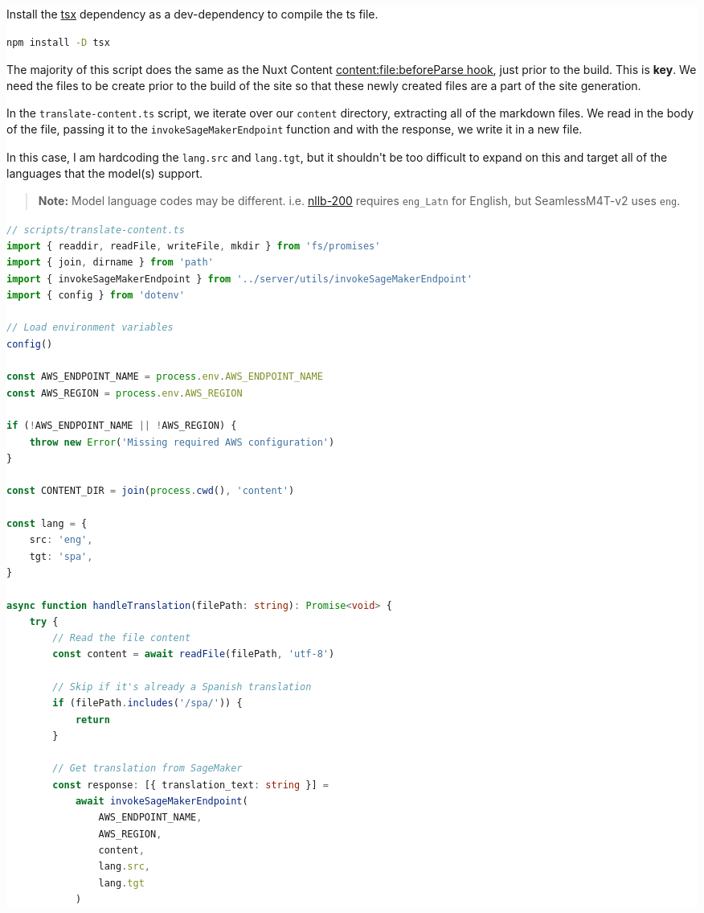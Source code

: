 Install the [tsx](https://www.npmjs.com/package/tsx) dependency as a dev-dependency to compile the ts file.

```zsh
npm install -D tsx
```

The majority of this script does the same as the Nuxt Content [content:file:beforeParse hook](https://v2.content.nuxt.com/recipes/hooks), just prior to the build. This is **key**. We need the files to be create prior to the build of the site so that these newly created files are a part of the site generation.

In the `translate-content.ts` script, we iterate over our `content` directory, extracting all of the markdown files. We read in the body of the file, passing it to the `invokeSageMakerEndpoint` function and with the response, we write it in a new file.

In this case, I am hardcoding the `lang.src` and `lang.tgt`, but it shouldn't be too difficult to expand on this and target all of the languages that the model(s) support.

> **Note:** Model language codes may be different. i.e. [nllb-200](https://huggingface.co/facebook/nllb-200-distilled-600M/raw/main/README.md) requires `eng_Latn` for English, but SeamlessM4T-v2 uses `eng`. 


```ts
// scripts/translate-content.ts
import { readdir, readFile, writeFile, mkdir } from 'fs/promises'
import { join, dirname } from 'path'
import { invokeSageMakerEndpoint } from '../server/utils/invokeSageMakerEndpoint'
import { config } from 'dotenv'

// Load environment variables
config()

const AWS_ENDPOINT_NAME = process.env.AWS_ENDPOINT_NAME
const AWS_REGION = process.env.AWS_REGION

if (!AWS_ENDPOINT_NAME || !AWS_REGION) {
    throw new Error('Missing required AWS configuration')
}

const CONTENT_DIR = join(process.cwd(), 'content')

const lang = {
    src: 'eng',
    tgt: 'spa',
}

async function handleTranslation(filePath: string): Promise<void> {
    try {
        // Read the file content
        const content = await readFile(filePath, 'utf-8')

        // Skip if it's already a Spanish translation
        if (filePath.includes('/spa/')) {
            return
        }

        // Get translation from SageMaker
        const response: [{ translation_text: string }] =
            await invokeSageMakerEndpoint(
                AWS_ENDPOINT_NAME,
                AWS_REGION,
                content,
                lang.src,
                lang.tgt
            )
```